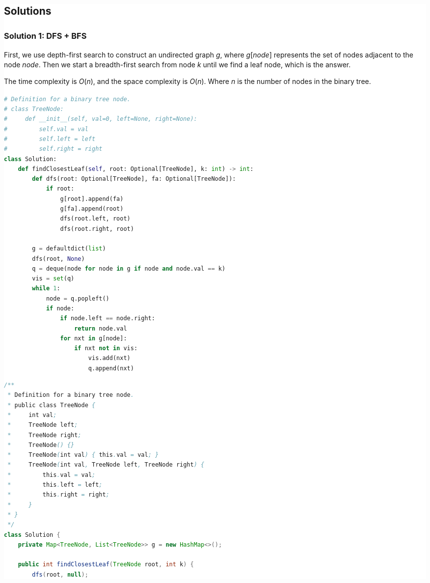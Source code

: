 ## Solutions

### Solution 1: DFS + BFS

First, we use depth-first search to construct an undirected graph $g$, where $g[node]$ represents the set of nodes adjacent to the node $node$. Then we start a breadth-first search from node $k$ until we find a leaf node, which is the answer.

The time complexity is $O(n)$, and the space complexity is $O(n)$. Where $n$ is the number of nodes in the binary tree.



```python
# Definition for a binary tree node.
# class TreeNode:
#     def __init__(self, val=0, left=None, right=None):
#         self.val = val
#         self.left = left
#         self.right = right
class Solution:
    def findClosestLeaf(self, root: Optional[TreeNode], k: int) -> int:
        def dfs(root: Optional[TreeNode], fa: Optional[TreeNode]):
            if root:
                g[root].append(fa)
                g[fa].append(root)
                dfs(root.left, root)
                dfs(root.right, root)

        g = defaultdict(list)
        dfs(root, None)
        q = deque(node for node in g if node and node.val == k)
        vis = set(q)
        while 1:
            node = q.popleft()
            if node:
                if node.left == node.right:
                    return node.val
                for nxt in g[node]:
                    if nxt not in vis:
                        vis.add(nxt)
                        q.append(nxt)
```

```java
/**
 * Definition for a binary tree node.
 * public class TreeNode {
 *     int val;
 *     TreeNode left;
 *     TreeNode right;
 *     TreeNode() {}
 *     TreeNode(int val) { this.val = val; }
 *     TreeNode(int val, TreeNode left, TreeNode right) {
 *         this.val = val;
 *         this.left = left;
 *         this.right = right;
 *     }
 * }
 */
class Solution {
    private Map<TreeNode, List<TreeNode>> g = new HashMap<>();

    public int findClosestLeaf(TreeNode root, int k) {
        dfs(root, null);
```